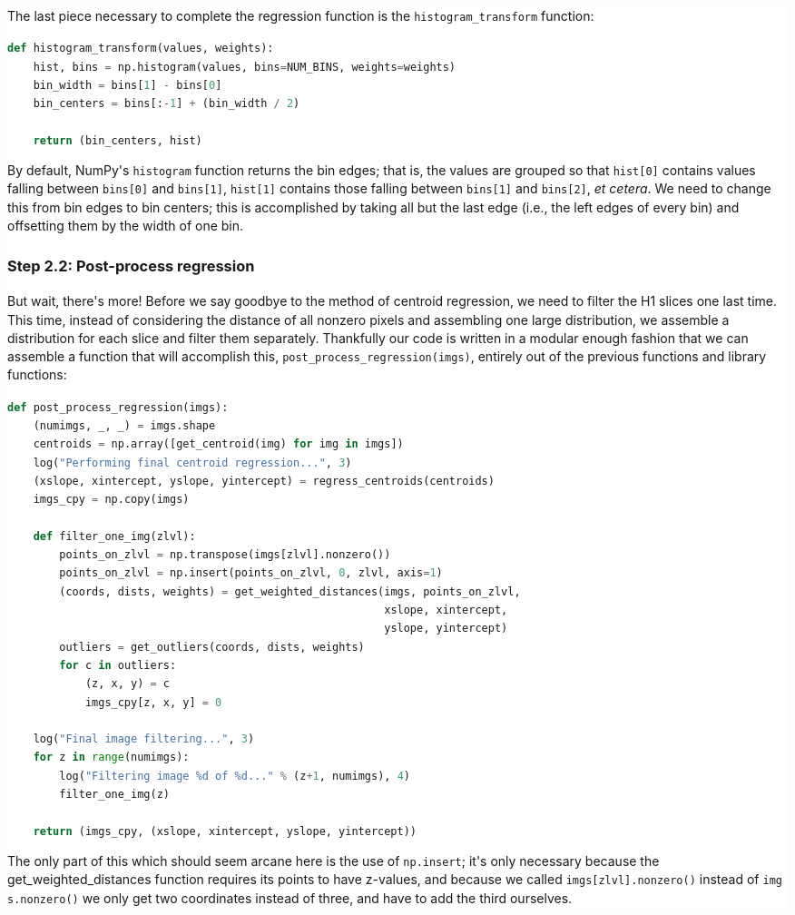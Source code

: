 The last piece necessary to complete the regression function is the `histogram_transform` function:

```python
def histogram_transform(values, weights):
    hist, bins = np.histogram(values, bins=NUM_BINS, weights=weights)
    bin_width = bins[1] - bins[0]
    bin_centers = bins[:-1] + (bin_width / 2)

    return (bin_centers, hist)
```

By default, NumPy's `histogram` function returns the bin edges; that is, the values are grouped so that `hist[0]` contains values falling between `bins[0]` and `bins[1]`, `hist[1]` contains those falling between `bins[1]` and `bins[2]`, _et cetera_. We need to change this from bin edges to bin centers; this is accomplished by taking all but the last edge (i.e., the left edges of every bin) and offsetting them by the width of one bin.

### <a name=step2_2></a> Step 2.2: Post-process regression

But wait, there's more! Before we say goodbye to the method of centroid regression, we need to filter the H1 slices one last time. This time, instead of considering the distance of all nonzero pixels and assembling one large distribution, we assemble a distribution for each slice and filter them separately. Thankfully our code is written in a modular enough fashion that we can assemble a function that will accomplish this, `post_process_regression(imgs)`, entirely out of the previous functions and library functions:

```python
def post_process_regression(imgs):
    (numimgs, _, _) = imgs.shape
    centroids = np.array([get_centroid(img) for img in imgs])
    log("Performing final centroid regression...", 3)
    (xslope, xintercept, yslope, yintercept) = regress_centroids(centroids)
    imgs_cpy = np.copy(imgs)

    def filter_one_img(zlvl):
        points_on_zlvl = np.transpose(imgs[zlvl].nonzero())
        points_on_zlvl = np.insert(points_on_zlvl, 0, zlvl, axis=1)
        (coords, dists, weights) = get_weighted_distances(imgs, points_on_zlvl,
                                                          xslope, xintercept,
                                                          yslope, yintercept)
        outliers = get_outliers(coords, dists, weights)
        for c in outliers:
            (z, x, y) = c
            imgs_cpy[z, x, y] = 0

    log("Final image filtering...", 3)
    for z in range(numimgs):
        log("Filtering image %d of %d..." % (z+1, numimgs), 4)
        filter_one_img(z)

    return (imgs_cpy, (xslope, xintercept, yslope, yintercept))
```

The only part of this which should seem arcane here is the use of `np.insert`; it's only necessary because the get_weighted_distances function requires its points to have z-values, and because we called `imgs[zlvl].nonzero()` instead of `imgs.nonzero()` we only get two coordinates instead of three, and have to add the third ourselves.


[end-diastolic]: https://en.wikipedia.org/wiki/End-diastolic_volume
[end-systolic]: https://en.wikipedia.org/wiki/End-systolic_volume
[ejection fraction]: https://en.wikipedia.org/wiki/Ejection_fraction
[lin-paper]: http://www.researchgate.net/publication/6452142_Automated_Detection_of_Left_Ventricle_in_4D_MR_Images_Experience_from_a_Large_Study
[matched filter]: https://en.wikipedia.org/wiki/Matched_filter
[JSON]: https://en.wikipedia.org/wiki/JSON
[Anaconda]: https://www.continuum.io/why-anaconda